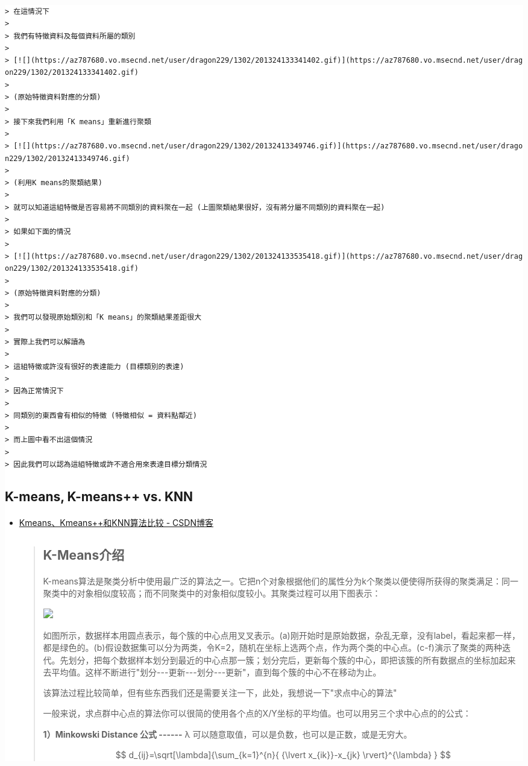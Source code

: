     > 在這情況下
    > 
    > 我們有特徵資料及每個資料所屬的類別
    > 
    > [![](https://az787680.vo.msecnd.net/user/dragon229/1302/201324133341402.gif)](https://az787680.vo.msecnd.net/user/dragon229/1302/201324133341402.gif)
    > 
    > (原始特徵資料對應的分類)
    > 
    > 接下來我們利用「K means」重新進行聚類
    > 
    > [![](https://az787680.vo.msecnd.net/user/dragon229/1302/20132413349746.gif)](https://az787680.vo.msecnd.net/user/dragon229/1302/20132413349746.gif)
    > 
    > (利用K means的聚類結果)
    > 
    > 就可以知道這組特徵是否容易將不同類別的資料聚在一起 (上圖聚類結果很好，沒有將分屬不同類別的資料聚在一起)
    > 
    > 如果如下面的情況
    > 
    > [![](https://az787680.vo.msecnd.net/user/dragon229/1302/201324133535418.gif)](https://az787680.vo.msecnd.net/user/dragon229/1302/201324133535418.gif)
    > 
    > (原始特徵資料對應的分類)
    > 
    > 我們可以發現原始類別和「K means」的聚類結果差距很大
    > 
    > 實際上我們可以解讀為
    > 
    > 這組特徵或許沒有很好的表達能力 (目標類別的表達)
    > 
    > 因為正常情況下
    > 
    > 同類別的東西會有相似的特徵 (特徵相似 = 資料點鄰近)
    > 
    > 而上圖中看不出這個情況
    > 
    > 因此我們可以認為這組特徵或許不適合用來表達目標分類情況

## K-means, K-means++ vs. KNN

- [Kmeans、Kmeans++和KNN算法比较 - CSDN博客](https://blog.csdn.net/chlele0105/article/details/12997391)

    > K-Means介绍
    > ---------
    > 
    >    K-means算法是聚类分析中使用最广泛的算法之一。它把n个对象根据他们的属性分为k个聚类以便使得所获得的聚类满足：同一聚类中的对象相似度较高；而不同聚类中的对象相似度较小。其聚类过程可以用下图表示：
    > 
    > ![](https://i.imgur.com/RJT7VWr.jpg)
    > 
    >    如图所示，数据样本用圆点表示，每个簇的中心点用叉叉表示。(a)刚开始时是原始数据，杂乱无章，没有label，看起来都一样，都是绿色的。(b)假设数据集可以分为两类，令K=2，随机在坐标上选两个点，作为两个类的中心点。(c-f)演示了聚类的两种迭代。先划分，把每个数据样本划分到最近的中心点那一簇；划分完后，更新每个簇的中心，即把该簇的所有数据点的坐标加起来去平均值。这样不断进行"划分---更新---划分---更新"，直到每个簇的中心不在移动为止。
    > 
    > 该算法过程比较简单，但有些东西我们还是需要关注一下，此处，我想说一下"求点中心的算法"
    > 
    > 一般来说，求点群中心点的算法你可以很简的使用各个点的X/Y坐标的平均值。也可以用另三个求中心点的的公式：
    > 
    > **1）Minkowski Distance 公式 ------** λ 可以随意取值，可以是负数，也可以是正数，或是无穷大。
    > 
    > $$
    > d_{ij}=\sqrt[\lambda]{\sum_{k=1}^{n}{ {\lvert x_{ik}}-x_{jk} \rvert}^{\lambda} }
    > $$